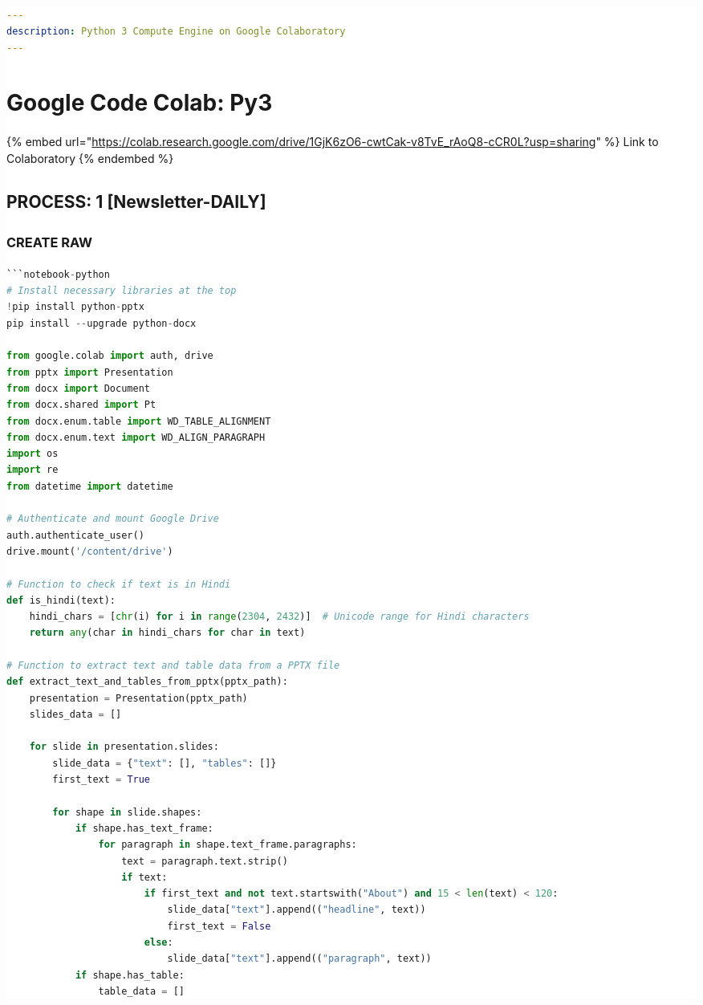 ```yaml
---
description: Python 3 Compute Engine on Google Colaboratory
---
```


# Google Code Colab: Py3

{% embed url="https://colab.research.google.com/drive/1GjK6zO6-cwtCak-v8TvE_rAoQ8-cCR0L?usp=sharing" %}
Link to Colaboratory
{% endembed %}

## **PROCESS: 1 \[Newsletter-DAILY]**

### CREATE RAW

````python
```notebook-python
# Install necessary libraries at the top
!pip install python-pptx
pip install --upgrade python-docx

from google.colab import auth, drive
from pptx import Presentation
from docx import Document
from docx.shared import Pt
from docx.enum.table import WD_TABLE_ALIGNMENT
from docx.enum.text import WD_ALIGN_PARAGRAPH
import os
import re
from datetime import datetime

# Authenticate and mount Google Drive
auth.authenticate_user()
drive.mount('/content/drive')

# Function to check if text is in Hindi
def is_hindi(text):
    hindi_chars = [chr(i) for i in range(2304, 2432)]  # Unicode range for Hindi characters
    return any(char in hindi_chars for char in text)

# Function to extract text and table data from a PPTX file
def extract_text_and_tables_from_pptx(pptx_path):
    presentation = Presentation(pptx_path)
    slides_data = []

    for slide in presentation.slides:
        slide_data = {"text": [], "tables": []}
        first_text = True

        for shape in slide.shapes:
            if shape.has_text_frame:
                for paragraph in shape.text_frame.paragraphs:
                    text = paragraph.text.strip()
                    if text:
                        if first_text and not text.startswith("About") and 15 < len(text) < 120:
                            slide_data["text"].append(("headline", text))
                            first_text = False
                        else:
                            slide_data["text"].append(("paragraph", text))
            if shape.has_table:
                table_data = []
````